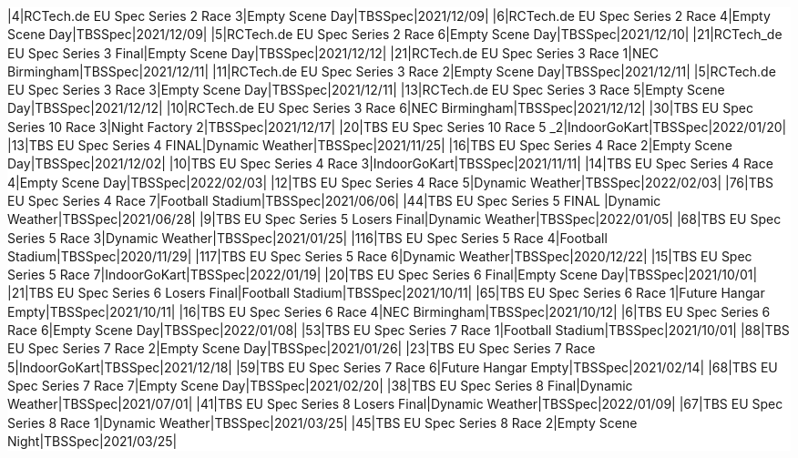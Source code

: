 |4|RCTech.de EU Spec Series 2 Race 3|Empty Scene Day|TBSSpec|2021/12/09|
|6|RCTech.de EU Spec Series 2 Race 4|Empty Scene Day|TBSSpec|2021/12/09|
|5|RCTech.de EU Spec Series 2 Race 6|Empty Scene Day|TBSSpec|2021/12/10|
|21|RCTech_de EU Spec Series 3 Final|Empty Scene Day|TBSSpec|2021/12/12|
|21|RCTech.de EU Spec Series 3 Race 1|NEC Birmingham|TBSSpec|2021/12/11|
|11|RCTech.de EU Spec Series 3 Race 2|Empty Scene Day|TBSSpec|2021/12/11|
|5|RCTech.de EU Spec Series 3 Race 3|Empty Scene Day|TBSSpec|2021/12/11|
|13|RCTech.de EU Spec Series 3 Race 5|Empty Scene Day|TBSSpec|2021/12/12|
|10|RCTech.de EU Spec Series 3 Race 6|NEC Birmingham|TBSSpec|2021/12/12|
|30|TBS EU Spec Series 10 Race 3|Night Factory 2|TBSSpec|2021/12/17|
|20|TBS EU Spec Series 10 Race 5 _2|IndoorGoKart|TBSSpec|2022/01/20|
|13|TBS EU Spec Series 4 FINAL|Dynamic Weather|TBSSpec|2021/11/25|
|16|TBS EU Spec Series 4 Race 2|Empty Scene Day|TBSSpec|2021/12/02|
|10|TBS EU Spec Series 4 Race 3|IndoorGoKart|TBSSpec|2021/11/11|
|14|TBS EU Spec Series 4 Race 4|Empty Scene Day|TBSSpec|2022/02/03|
|12|TBS EU Spec Series 4 Race 5|Dynamic Weather|TBSSpec|2022/02/03|
|76|TBS EU Spec Series 4 Race 7|Football Stadium|TBSSpec|2021/06/06|
|44|TBS EU Spec Series 5 FINAL |Dynamic Weather|TBSSpec|2021/06/28|
|9|TBS EU Spec Series 5 Losers Final|Dynamic Weather|TBSSpec|2022/01/05|
|68|TBS EU Spec Series 5 Race 3|Dynamic Weather|TBSSpec|2021/01/25|
|116|TBS EU Spec Series 5 Race 4|Football Stadium|TBSSpec|2020/11/29|
|117|TBS EU Spec Series 5 Race 6|Dynamic Weather|TBSSpec|2020/12/22|
|15|TBS EU Spec Series 5 Race 7|IndoorGoKart|TBSSpec|2022/01/19|
|20|TBS EU Spec Series 6 Final|Empty Scene Day|TBSSpec|2021/10/01|
|21|TBS EU Spec Series 6 Losers Final|Football Stadium|TBSSpec|2021/10/11|
|65|TBS EU Spec Series 6 Race 1|Future Hangar Empty|TBSSpec|2021/10/11|
|16|TBS EU Spec Series 6 Race 4|NEC Birmingham|TBSSpec|2021/10/12|
|6|TBS EU Spec Series 6 Race 6|Empty Scene Day|TBSSpec|2022/01/08|
|53|TBS EU Spec Series 7 Race 1|Football Stadium|TBSSpec|2021/10/01|
|88|TBS EU Spec Series 7 Race 2|Empty Scene Day|TBSSpec|2021/01/26|
|23|TBS EU Spec Series 7 Race 5|IndoorGoKart|TBSSpec|2021/12/18|
|59|TBS EU Spec Series 7 Race 6|Future Hangar Empty|TBSSpec|2021/02/14|
|68|TBS EU Spec Series 7 Race 7|Empty Scene Day|TBSSpec|2021/02/20|
|38|TBS EU Spec Series 8 Final|Dynamic Weather|TBSSpec|2021/07/01|
|41|TBS EU Spec Series 8 Losers Final|Dynamic Weather|TBSSpec|2022/01/09|
|67|TBS EU Spec Series 8 Race 1|Dynamic Weather|TBSSpec|2021/03/25|
|45|TBS EU Spec Series 8 Race 2|Empty Scene Night|TBSSpec|2021/03/25|